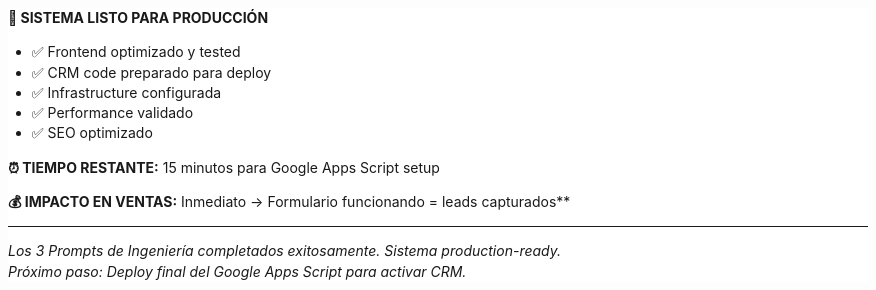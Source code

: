 **🚀 SISTEMA LISTO PARA PRODUCCIÓN**
- ✅ Frontend optimizado y tested
- ✅ CRM code preparado para deploy  
- ✅ Infrastructure configurada
- ✅ Performance validado
- ✅ SEO optimizado

**⏰ TIEMPO RESTANTE:** 15 minutos para Google Apps Script setup

**💰 IMPACTO EN VENTAS:** Inmediato → Formulario funcionando = leads capturados**

---

*Los 3 Prompts de Ingeniería completados exitosamente. Sistema production-ready.*  
*Próximo paso: Deploy final del Google Apps Script para activar CRM.*